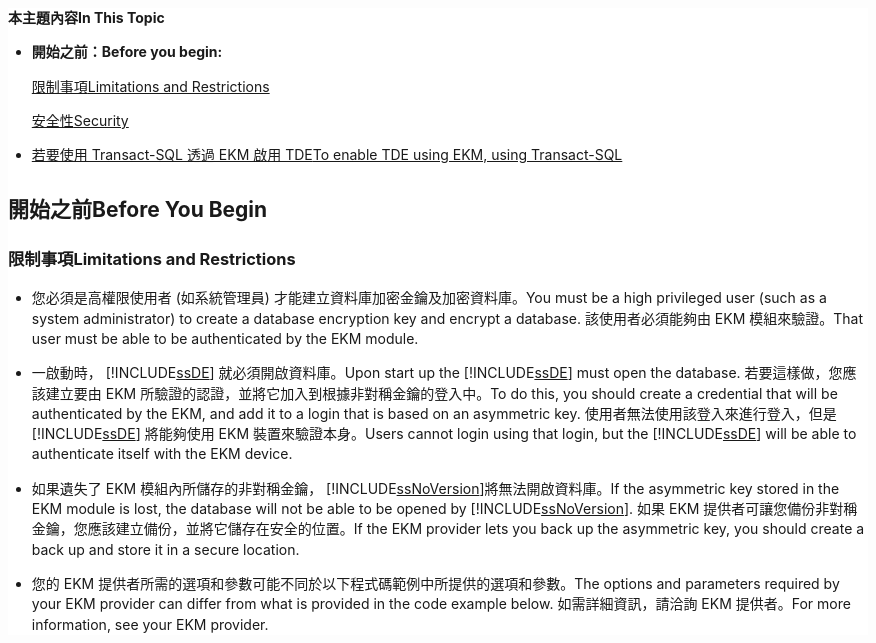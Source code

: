  <span data-ttu-id="064ac-108">**本主題內容**</span><span class="sxs-lookup"><span data-stu-id="064ac-108">**In This Topic**</span></span>  
  
-   <span data-ttu-id="064ac-109">**開始之前：**</span><span class="sxs-lookup"><span data-stu-id="064ac-109">**Before you begin:**</span></span>  
  
     [<span data-ttu-id="064ac-110">限制事項</span><span class="sxs-lookup"><span data-stu-id="064ac-110">Limitations and Restrictions</span></span>](#Restrictions)  
  
     [<span data-ttu-id="064ac-111">安全性</span><span class="sxs-lookup"><span data-stu-id="064ac-111">Security</span></span>](#Security)  
  
-   [<span data-ttu-id="064ac-112">若要使用 Transact-SQL 透過 EKM 啟用 TDE</span><span class="sxs-lookup"><span data-stu-id="064ac-112">To enable TDE using EKM, using Transact-SQL</span></span>](#TsqlProcedure)  
  
##  <a name="before-you-begin"></a><a name="BeforeYouBegin"></a> <span data-ttu-id="064ac-113">開始之前</span><span class="sxs-lookup"><span data-stu-id="064ac-113">Before You Begin</span></span>  
  
###  <a name="limitations-and-restrictions"></a><a name="Restrictions"></a> <span data-ttu-id="064ac-114">限制事項</span><span class="sxs-lookup"><span data-stu-id="064ac-114">Limitations and Restrictions</span></span>  
  
-   <span data-ttu-id="064ac-115">您必須是高權限使用者 (如系統管理員) 才能建立資料庫加密金鑰及加密資料庫。</span><span class="sxs-lookup"><span data-stu-id="064ac-115">You must be a high privileged user (such as a system administrator) to create a database encryption key and encrypt a database.</span></span> <span data-ttu-id="064ac-116">該使用者必須能夠由 EKM 模組來驗證。</span><span class="sxs-lookup"><span data-stu-id="064ac-116">That user must be able to be authenticated by the EKM module.</span></span>  
  
-   <span data-ttu-id="064ac-117">一啟動時， [!INCLUDE[ssDE](../../../includes/ssde-md.md)] 就必須開啟資料庫。</span><span class="sxs-lookup"><span data-stu-id="064ac-117">Upon start up the [!INCLUDE[ssDE](../../../includes/ssde-md.md)] must open the database.</span></span> <span data-ttu-id="064ac-118">若要這樣做，您應該建立要由 EKM 所驗證的認證，並將它加入到根據非對稱金鑰的登入中。</span><span class="sxs-lookup"><span data-stu-id="064ac-118">To do this, you should create a credential that will be authenticated by the EKM, and add it to a login that is based on an asymmetric key.</span></span> <span data-ttu-id="064ac-119">使用者無法使用該登入來進行登入，但是 [!INCLUDE[ssDE](../../../includes/ssde-md.md)] 將能夠使用 EKM 裝置來驗證本身。</span><span class="sxs-lookup"><span data-stu-id="064ac-119">Users cannot login using that login, but the [!INCLUDE[ssDE](../../../includes/ssde-md.md)] will be able to authenticate itself with the EKM device.</span></span>  
  
-   <span data-ttu-id="064ac-120">如果遺失了 EKM 模組內所儲存的非對稱金鑰， [!INCLUDE[ssNoVersion](../../../includes/ssnoversion-md.md)]將無法開啟資料庫。</span><span class="sxs-lookup"><span data-stu-id="064ac-120">If the asymmetric key stored in the EKM module is lost, the database will not be able to be opened by [!INCLUDE[ssNoVersion](../../../includes/ssnoversion-md.md)].</span></span> <span data-ttu-id="064ac-121">如果 EKM 提供者可讓您備份非對稱金鑰，您應該建立備份，並將它儲存在安全的位置。</span><span class="sxs-lookup"><span data-stu-id="064ac-121">If the EKM provider lets you back up the asymmetric key, you should create a back up and store it in a secure location.</span></span>  
  
-   <span data-ttu-id="064ac-122">您的 EKM 提供者所需的選項和參數可能不同於以下程式碼範例中所提供的選項和參數。</span><span class="sxs-lookup"><span data-stu-id="064ac-122">The options and parameters required by your EKM provider can differ from what is provided in the code example below.</span></span> <span data-ttu-id="064ac-123">如需詳細資訊，請洽詢 EKM 提供者。</span><span class="sxs-lookup"><span data-stu-id="064ac-123">For more information, see your EKM provider.</span></span>  
  